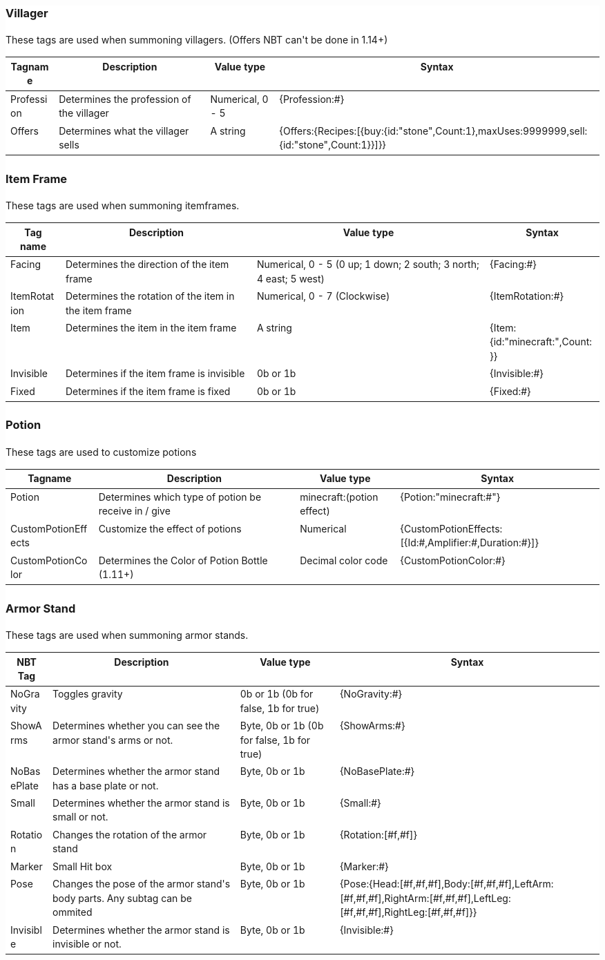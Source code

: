 ### Villager
These tags are used when summoning villagers.  (Offers NBT can't be done in 1.14+)

| Tagname    | Description                               | Value type       | Syntax                                                                                    |
|------------|-------------------------------------------|------------------|-------------------------------------------------------------------------------------------|
| Profession | Determines the profession of the villager | Numerical, 0 - 5 | {Profession:#}                                                                            |
| Offers     | Determines what the villager sells        | A string         | {Offers:{Recipes:[{buy:{id:"stone",Count:1},maxUses:9999999,sell:{id:"stone",Count:1}}]}} |

### Item Frame
These tags are used when summoning itemframes.

| Tag name     | Description                                           | Value type                                                        | Syntax                                       |
|--------------|-------------------------------------------------------|-------------------------------------------------------------------|----------------------------------------------|
| Facing       | Determines the direction of the item frame            | Numerical, 0 - 5 (0 up; 1 down; 2 south; 3 north; 4 east; 5 west) | {Facing:#}                                   |
| ItemRotation | Determines the rotation of the item in the item frame | Numerical, 0 - 7 (Clockwise)                                      | {ItemRotation:#}                             |
| Item         | Determines the item in the item frame                 | A string                                                          | {Item:{id:"minecraft:<item>",Count:<count>}} |
| Invisible    | Determines if the item frame is invisible             | 0b or 1b                                                          | {Invisible:#}                                |
| Fixed        | Determines if the item frame is fixed                 | 0b or 1b                                                          | {Fixed:#}                                    |

### Potion
These tags are used to customize potions

| Tagname             | Description                                          | Value type                | Syntax                                                |
|---------------------|------------------------------------------------------|---------------------------|-------------------------------------------------------|
| Potion              | Determines which type of potion be receive in / give | minecraft:(potion effect) | {Potion:"minecraft:#"}                                |
| CustomPotionEffects | Customize the effect of potions                      | Numerical                 | {CustomPotionEffects:[{Id:#,Amplifier:#,Duration:#}]} |
| CustomPotionColor   | Determines the Color of Potion Bottle (1.11+)        | Decimal color code        | {CustomPotionColor:#}                                 |

### Armor Stand
These tags are used when summoning armor stands.

| NBT Tag     | Description                                                                 | Value type                                 | Syntax                                                                                                                 |
|-------------|-----------------------------------------------------------------------------|--------------------------------------------|------------------------------------------------------------------------------------------------------------------------|
| NoGravity   | Toggles gravity                                                             | 0b or 1b (0b for false, 1b for true)       | {NoGravity:#}                                                                                                          |
| ShowArms    | Determines whether you can see the armor stand's arms or not.               | Byte, 0b or 1b (0b for false, 1b for true) | {ShowArms:#}                                                                                                           |
| NoBasePlate | Determines whether the armor stand has a base plate or not.                 | Byte, 0b or 1b                             | {NoBasePlate:#}                                                                                                        |
| Small       | Determines whether the armor stand is small or not.                         | Byte, 0b or 1b                             | {Small:#}                                                                                                              |
| Rotation    | Changes the rotation of the armor stand                                     | Byte, 0b or 1b                             | {Rotation:[#f,#f]}                                                                                                     |
| Marker      | Small Hit box                                                               | Byte, 0b or 1b                             | {Marker:#}                                                                                                             |
| Pose        | Changes the pose of the armor stand's body parts. Any subtag can be ommited | Byte, 0b or 1b                             | {Pose:{Head:[#f,#f,#f],Body:[#f,#f,#f],LeftArm:[#f,#f,#f],RightArm:[#f,#f,#f],LeftLeg:[#f,#f,#f],RightLeg:[#f,#f,#f]}} |
| Invisible   | Determines whether the armor stand is invisible or not.                     | Byte, 0b or 1b                             | {Invisible:#}                                                                                                          |
